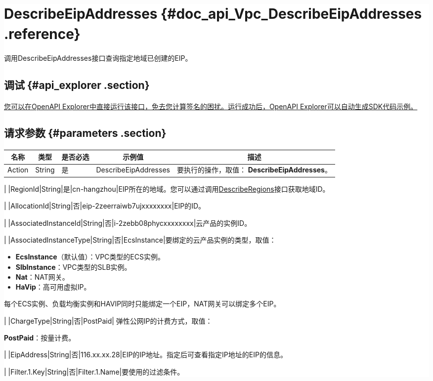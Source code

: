 # DescribeEipAddresses {#doc_api_Vpc_DescribeEipAddresses .reference}

调用DescribeEipAddresses接口查询指定地域已创建的EIP。

## 调试 {#api_explorer .section}

[您可以在OpenAPI Explorer中直接运行该接口，免去您计算签名的困扰。运行成功后，OpenAPI Explorer可以自动生成SDK代码示例。](https://api.aliyun.com/#product=Vpc&api=DescribeEipAddresses&type=RPC&version=2016-04-28)

## 请求参数 {#parameters .section}

|名称|类型|是否必选|示例值|描述|
|--|--|----|---|--|
|Action|String|是|DescribeEipAddresses|要执行的操作，取值： **DescribeEipAddresses**。

 |
|RegionId|String|是|cn-hangzhou|EIP所在的地域。您可以通过调用[DescribeRegions](~~36063~~)接口获取地域ID。

 |
|AllocationId|String|否|eip-2zeerraiwb7ujxxxxxxxx|EIP的ID。

 |
|AssociatedInstanceId|String|否|i-2zebb08phycxxxxxxxx|云产品的实例ID。

 |
|AssociatedInstanceType|String|否|EcsInstance|要绑定的云产品实例的类型，取值：

 -   **EcsInstance**（默认值）：VPC类型的ECS实例。
-   **SlbInstance**：VPC类型的SLB实例。
-   **Nat**：NAT网关。
-   **HaVip**：高可用虚拟IP。

每个ECS实例、负载均衡实例和HAVIP同时只能绑定一个EIP，NAT网关可以绑定多个EIP。


 |
|ChargeType|String|否|PostPaid| 弹性公网IP的计费方式，取值：

 **PostPaid**：按量计费。

 |
|EipAddress|String|否|116.xx.xx.28|EIP的IP地址。指定后可查看指定IP地址的EIP的信息。

 |
|Filter.1.Key|String|否|Filter.1.Name|要使用的过滤条件。
